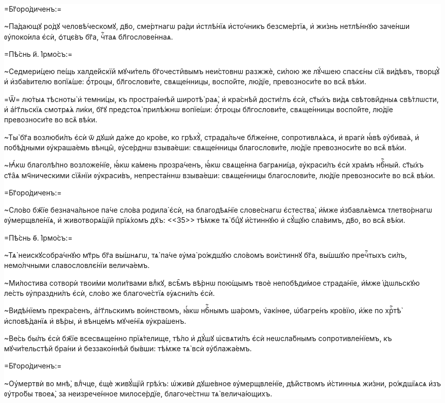 =Бг҃оро́диченъ:=

~Па́дающꙋ ро́дꙋ человѣ́ческомꙋ, дв҃о, сме́ртнагѡ ра́ди и҆стлѣ́нїѧ и҆сто́чникъ
безсме́ртїѧ, и҆ жи́знь нетлѣ́ннꙋю заче́нши ᲂу҆поко́ила є҆сѝ, ѻ҆тцє́въ бг҃а,
чⷭ҇таѧ бл҃гослове́ннаѧ.

=Пѣ́снь и҃. І҆рмо́съ:=

~Седмери́цею пе́щь халде́йскїй мꙋчи́тель бг҃очести̑вымъ неи́стовнѡ разжжѐ,
си́лою же лꙋ́чшею спасє́ны сїѧ̑ ви́дѣвъ, творцꙋ̀ и҆ и҆зба́вителю вопїѧ́ше:
ѻ҆́троцы, бл҃гослови́те, свѧще́нницы, воспо́йте, лю́дїе, превозноси́те во всѧ̑
вѣ́ки.

=Ѿ= лю́тыѧ тѣсноты̀ и҆ темни́цы, къ простра́ннѣй широтѣ̀ раѧ̀, и҆ кра́снѣй
дости́глъ є҆сѝ, ст҃ы́хъ ви́дѧ свѣтови̑дныѧ свѣ́тлѡсти, и҆ а҆́гг҃льскїѧ смотрѧ́ѧ
ли́ки, бг҃ꙋ предстоѧ̀ прилѣ́жнѡ вопїе́ши: ѻ҆́троцы бл҃гослови́те, свѧще́нницы
воспо́йте, лю́дїе превозноси́те во всѧ̑ вѣ́ки.

~Ты̀ бг҃а возлюби́лъ є҆сѝ ѿ дꙋшѝ да́же до кро́ве, ко грѣхꙋ̀, страда́льче
бл҃же́нне, сопротивлѧ́ѧсѧ, и҆ врагѝ ꙗ҆́вѣ ᲂу҆бива́ѧ, и҆ побѣ́дными ᲂу҆краша́емь
вѣнцы̑, ᲂу҆се́рднѡ взыва́еши: свѧще́нницы благослови́те, лю́дїе превозноси́те во
всѧ̑ вѣ́ки.

~Ꙗ҆́кѡ благолѣ́пно возложе́нїе, ꙗ҆́кѡ ка́мень прозра́ченъ, ꙗ҆́кѡ свѧще́нна
багрѧни́ца, ᲂу҆краси́лъ є҆сѝ хра́мъ нбⷭ҇ный. ст҃ы́хъ ст҃а̑ѧ мч҃ническими сїѧ̑нїи
ᲂу҆краси́въ, непреста́ннѡ взыва́еши: свѧще́нницы благослови́те, лю́дїе
превозноси́те во всѧ̑ вѣ́ки.

=Бг҃оро́диченъ:=

~Сло́во бж҃їе безнача́льное па́че сло́ва родила̀ є҆сѝ, на благодѣѧ́нїе
слове́снагѡ є҆стества̀, и҆́мже и҆збавлѧ́емсѧ тлетво́рнагѡ ᲂу҆мерщвле́нїѧ, и҆
животворѧ́щїй прїѧ́хомъ дх҃ъ: <<35>> тѣ́мже тѧ̀ бцⷣꙋ и҆́стиннꙋю и҆ сꙋ́щꙋю
сла́вимъ, дв҃о, во всѧ̑ вѣ́ки.

=Пѣ́снь ѳ҃. І҆рмо́съ:=

~Тѧ̀ неискꙋсобра́чнꙋю мт҃рь бг҃а вы́шнѧгѡ, тѧ̀ па́че ᲂу҆ма̀ ро́ждшꙋю сло́вомъ
вои́стиннꙋ бг҃а, вы́шшꙋю пречⷭ҇тыхъ си́лъ, немо́лчными славословлє́нїи
велича́емъ.

~Ми́лостива сотворѝ твои́ми моли́твами влⷣкꙋ, всѣ̑мъ вѣ́рнѡ пою́щымъ твоѐ
непобѣди́мое страда́нїе, и҆́мже і҆́дѡльскꙋю ле́сть ᲂу҆праздни́лъ є҆сѝ, сло́во же
благоче́стїѧ ᲂу҆ѧсни́лъ є҆сѝ.

~Видѣ́нїемъ прекра́сенъ, а҆́гг҃льскимъ во́инствомъ, ꙗ҆́кѡ нбⷭ҇нымъ ша́ромъ,
ѵ҆акі́нѳе, ѡ҆багре́нъ кро́вїю, и҆́же по хрⷭ҇тѣ̀ и҆сповѣ́данїѧ и҆ вѣ́ры, и҆
вѣнце́мъ мꙋче́нїѧ ᲂу҆кра́шенъ.

~Ве́сь бы́лъ є҆сѝ бж҃їе всесвѧще́нно прїѧ́телище, тѣ́ло и҆ дꙋ́шꙋ ѡ҆свѧти́лъ
є҆сѝ неѡсла́бнымъ сопротивле́нїемъ, къ мꙋчи́тельстѣй бра́ни и҆ беззако́ннѣй
бы́вши: тѣ́мже тѧ̀ всѝ ᲂу҆блажа́емъ.

=Бг҃оро́диченъ:=

~Оу҆мертвѝ во мнѣ̀, влⷣчце, є҆щѐ живꙋ́щїй грѣ́хъ: ѡ҆живѝ дꙋше́вное
ᲂу҆мерщвле́нїе, дѣ́йствомъ и҆́стинныѧ жи́зни, ро́ждшїѧсѧ и҆зъ ᲂу҆тро́бы твоеѧ̀,
за неизрече́нное милосе́рдїе, благоче́стнѡ тѧ̀ велича́ющихъ.
